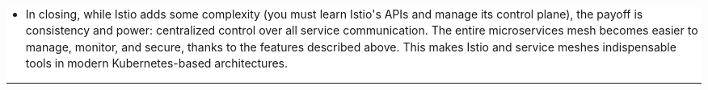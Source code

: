 - In closing, while Istio adds some complexity (you must learn Istio's APIs and manage its control plane), the payoff is consistency and power: centralized control over all service communication. The entire microservices mesh becomes easier to manage, monitor, and secure, thanks to the features described above. This makes Istio and service meshes indispensable tools in modern Kubernetes-based architectures.

---


